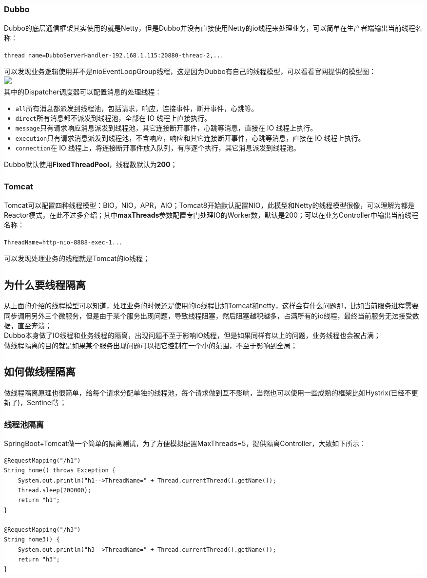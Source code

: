 ### Dubbo

Dubbo的底层通信框架其实使用的就是Netty，但是Dubbo并没有直接使用Netty的io线程来处理业务，可以简单在生产者端输出当前线程名称：

```
thread name=DubboServerHandler-192.168.1.115:20880-thread-2,...
```

可以发现业务逻辑使用并不是nioEventLoopGroup线程，这是因为Dubbo有自己的线程模型，可以看看官网提供的模型图：  
![](https://oscimg.oschina.net/oscnet/up-351198892ecdb5b432de5ef726390add1b2.JPEG)  
其中的Dispatcher调度器可以配置消息的处理线程：

-   `all`所有消息都派发到线程池，包括请求，响应，连接事件，断开事件，心跳等。
-   `direct`所有消息都不派发到线程池，全部在 IO 线程上直接执行。
-   `message`只有请求响应消息派发到线程池，其它连接断开事件，心跳等消息，直接在 IO 线程上执行。
-   `execution`只有请求消息派发到线程池，不含响应，响应和其它连接断开事件，心跳等消息，直接在 IO 线程上执行。
-   `connection`在 IO 线程上，将连接断开事件放入队列，有序逐个执行，其它消息派发到线程池。

Dubbo默认使用**FixedThreadPool**，线程数默认为**200**；

### Tomcat

Tomcat可以配置四种线程模型：BIO，NIO，APR，AIO；Tomcat8开始默认配置NIO，此模型和Netty的线程模型很像，可以理解为都是Reactor模式，在此不过多介绍；其中**maxThreads**参数配置专门处理IO的Worker数，默认是200；可以在业务Controller中输出当前线程名称：

```
ThreadName=http-nio-8888-exec-1...
```

可以发现处理业务的线程就是Tomcat的io线程；

## 为什么要线程隔离

从上面的介绍的线程模型可以知道，处理业务的时候还是使用的io线程比如Tomcat和netty，这样会有什么问题那，比如当前服务进程需要同步调用另外三个微服务，但是由于某个服务出现问题，导致线程阻塞，然后阻塞越积越多，占满所有的io线程，最终当前服务无法接受数据，直至奔溃；  
Dubbo本身做了IO线程和业务线程的隔离，出现问题不至于影响IO线程，但是如果同样有以上的问题，业务线程也会被占满；  
做线程隔离的目的就是如果某个服务出现问题可以把它控制在一个小的范围，不至于影响到全局；

## 如何做线程隔离

做线程隔离原理也很简单，给每个请求分配单独的线程池，每个请求做到互不影响，当然也可以使用一些成熟的框架比如Hystrix(已经不更新了)，Sentinel等；

### 线程池隔离

SpringBoot+Tomcat做一个简单的隔离测试，为了方便模拟配置MaxThreads=5，提供隔离Controller，大致如下所示：

```
@RequestMapping("/h1")
String home() throws Exception {
    System.out.println("h1-->ThreadName=" + Thread.currentThread().getName());
    Thread.sleep(200000);
    return "h1";
}
    
@RequestMapping("/h3")
String home3() {
    System.out.println("h3-->ThreadName=" + Thread.currentThread().getName());
    return "h3";
}
```
